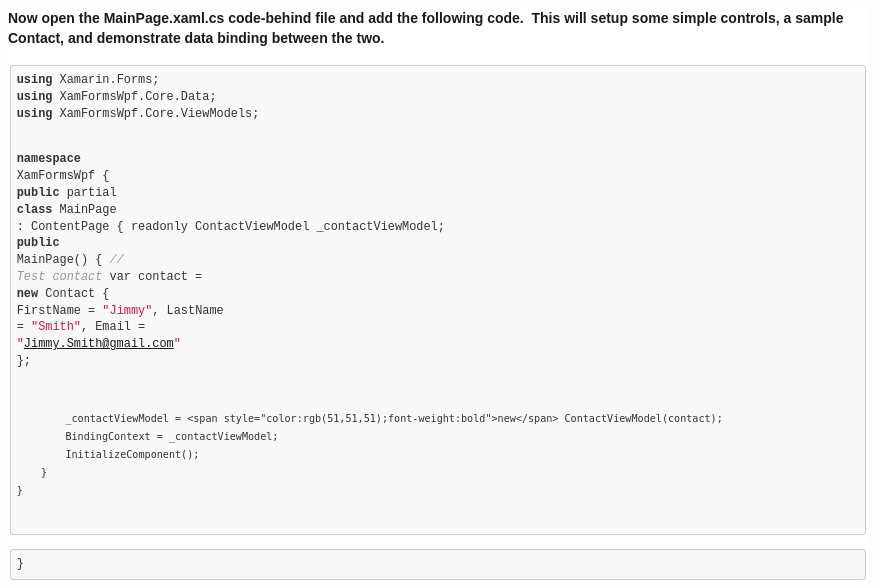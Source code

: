 <div style="height:0;width:0;max-height:0;max-width:0;overflow:hidden;font-size:0em;padding:0;margin:0" title="MDH:YGBgWE1MPGJyPiZsdDs/eG1sIHZlcnNpb249IjEuMCIgZW5jb2Rpbmc9InV0Zi04IiA/Jmd0Ozxi cj4mbHQ7Q29udGVudFBhZ2UgeG1sbnM9Imh0dHA6Ly94YW1hcmluLmNvbS9zY2hlbWFzLzIwMTQv Zm9ybXMiPGJyPsKgwqDCoMKgwqDCoMKgwqDCoMKgwqDCoCB4bWxuczp4PSJodHRwOi8vc2NoZW1h cy5taWNyb3NvZnQuY29tL3dpbmZ4LzIwMDkveGFtbCI8YnI+wqDCoMKgwqDCoMKgwqDCoMKgwqDC oMKgIHhtbG5zOmxvY2FsPSJjbHItbmFtZXNwYWNlOlhhbUZvcm1zV3BmIjxicj7CoMKgwqDCoMKg wqDCoMKgwqDCoMKgwqAgeDpDbGFzcz0iWGFtRm9ybXNXcGYuTWFpblBhZ2UiJmd0Ozxicj7CoCAm bHQ7U3RhY2tMYXlvdXQmZ3Q7PGJyPsKgwqDCoCAmbHQ7TGFiZWwgVGV4dD0ie0JpbmRpbmcgSGVs bG99IiAvJmd0Ozxicj7CoMKgwqAgJmx0O1N0YWNrTGF5b3V0IE9yaWVudGF0aW9uPSJIb3Jpem9u dGFsIiZndDs8YnI+wqDCoMKgwqDCoCAmbHQ7TGFiZWwgVGV4dD0iRmlyc3QgTmFtZSIgLyZndDs8 YnI+wqDCoMKgwqDCoCAmbHQ7RW50cnkgVGV4dD0ie0JpbmRpbmcgQ29udGFjdEZpcnN0TmFtZSwg TW9kZT1Ud29XYXl9IiAvJmd0Ozxicj7CoMKgwqAgJmx0Oy9TdGFja0xheW91dCZndDs8YnI+wqDC oMKgICZsdDtTdGFja0xheW91dCBPcmllbnRhdGlvbj0iSG9yaXpvbnRhbCImZ3Q7PGJyPsKgwqDC oMKgwqAgJmx0O0xhYmVsIFRleHQ9Ikxhc3QgTmFtZSIgLyZndDs8YnI+wqDCoMKgwqDCoCAmbHQ7 RW50cnkgVGV4dD0ie0JpbmRpbmcgQ29udGFjdExhc3ROYW1lLCBNb2RlPVR3b1dheX0iIC8mZ3Q7 PGJyPsKgwqDCoCAmbHQ7L1N0YWNrTGF5b3V0Jmd0Ozxicj7CoMKgwqAgJmx0O1N0YWNrTGF5b3V0 IE9yaWVudGF0aW9uPSJIb3Jpem9udGFsIiZndDs8YnI+wqDCoMKgwqDCoCAmbHQ7TGFiZWwgVGV4 dD0iRW1haWwiIC8mZ3Q7PGJyPsKgwqDCoMKgwqAgJmx0O0VudHJ5IFRleHQ9IntCaW5kaW5nIENv bnRhY3RFbWFpbCwgTW9kZT1Ud29XYXl9IiAvJmd0Ozxicj7CoMKgwqAgJmx0Oy9TdGFja0xheW91 dCZndDs8YnI+wqAgJmx0Oy9TdGFja0xheW91dCZndDs8YnI+Jmx0Oy9Db250ZW50UGFnZSZndDs8 YnI+CmBgYA==">​</div>
</div>
<b><span style="font-family:verdana,sans-serif">Now open the MainPage.xaml.cs code-behind file and add the following code.&nbsp; This will setup some simple controls, a sample Contact, and demonstrate data binding between the two.</span></b><br>
<div>
<pre style="font-size:0.85em;font-family:Consolas,Inconsolata,Courier,monospace;font-size:1em;line-height:1.2em;margin:1.2em 0px"><code style="font-size:0.85em;font-family:Consolas,Inconsolata,Courier,monospace;margin:0px 0.15em;padding:0px 0.3em;white-space:pre-wrap;border:1px solid rgb(234,234,234);background-color:rgb(248,248,248);border-radius:3px;display:inline;white-space:pre;overflow:auto;border-radius:3px;border:1px solid rgb(204,204,204);padding:0.5em 0.7em;display:block!important;display:block;overflow-x:auto;padding:0.5em;color:rgb(51,51,51);background:rgb(248,248,248) none repeat scroll 0% 0%"><span style="color:rgb(51,51,51);font-weight:bold">using</span> Xamarin.Forms;
<span style="color:rgb(51,51,51);font-weight:bold">using</span> XamFormsWpf.Core.Data;
<span style="color:rgb(51,51,51);font-weight:bold">using</span> XamFormsWpf.Core.ViewModels;

<span style="color:rgb(51,51,51);font-weight:bold">namespace</span> XamFormsWpf
{
    <span style="color:rgb(51,51,51);font-weight:bold">public</span> partial <span style="color:rgb(51,51,51);font-weight:bold">class</span> MainPage : ContentPage
    {
        readonly ContactViewModel _contactViewModel;
        <span style="color:rgb(51,51,51);font-weight:bold">public</span> MainPage()
        {
            <span style="color:rgb(153,153,136);font-style:italic">// Test contact</span>
            var contact = <span style="color:rgb(51,51,51);font-weight:bold">new</span> Contact {
                FirstName = <span style="color:rgb(221,17,68)">"Jimmy"</span>,
                LastName = <span style="color:rgb(221,17,68)">"Smith"</span>,
                Email = <span style="color:rgb(221,17,68)">"Jimmy.Smith@gmail.com"</span>
            };

            _contactViewModel = <span style="color:rgb(51,51,51);font-weight:bold">new</span> ContactViewModel(contact);
            BindingContext = _contactViewModel;
            InitializeComponent();
        }
    }
}
</code></pre>